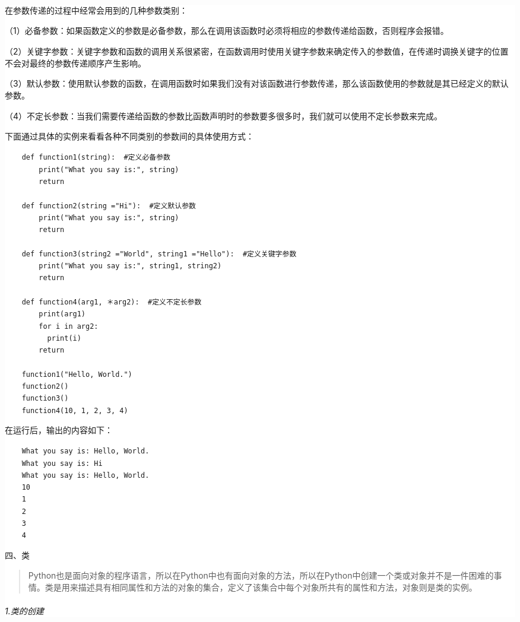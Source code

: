 在参数传递的过程中经常会用到的几种参数类别：

（1）必备参数：如果函数定义的参数是必备参数，那么在调用该函数时必须将相应的参数传递给函数，否则程序会报错。

（2）关键字参数：关键字参数和函数的调用关系很紧密，在函数调用时使用关键字参数来确定传入的参数值，在传递时调换关键字的位置不会对最终的参数传递顺序产生影响。

（3）默认参数：使用默认参数的函数，在调用函数时如果我们没有对该函数进行参数传递，那么该函数使用的参数就是其已经定义的默认参数。

（4）不定长参数：当我们需要传递给函数的参数比函数声明时的参数要多很多时，我们就可以使用不定长参数来完成。

下面通过具体的实例来看看各种不同类别的参数间的具体使用方式：

```
    def function1(string):  #定义必备参数
        print("What you say is:", string)
        return

    def function2(string ="Hi"):  #定义默认参数
        print("What you say is:", string)
        return

    def function3(string2 ="World", string1 ="Hello"):  #定义关键字参数
        print("What you say is:", string1, string2)
        return

    def function4(arg1, ＊arg2):  #定义不定长参数
        print(arg1)
        for i in arg2:
          print(i)
        return

    function1("Hello, World.")
    function2()
    function3()
    function4(10, 1, 2, 3, 4)
```

在运行后，输出的内容如下：

```
    What you say is: Hello, World.
    What you say is: Hi
    What you say is: Hello, World.
    10
    1
    2
    3
    4
```

四、类

> Python也是面向对象的程序语言，所以在Python中也有面向对象的方法，所以在Python中创建一个类或对象并不是一件困难的事情。类是用来描述具有相同属性和方法的对象的集合，定义了该集合中每个对象所共有的属性和方法，对象则是类的实例。

###### 1.类的创建
